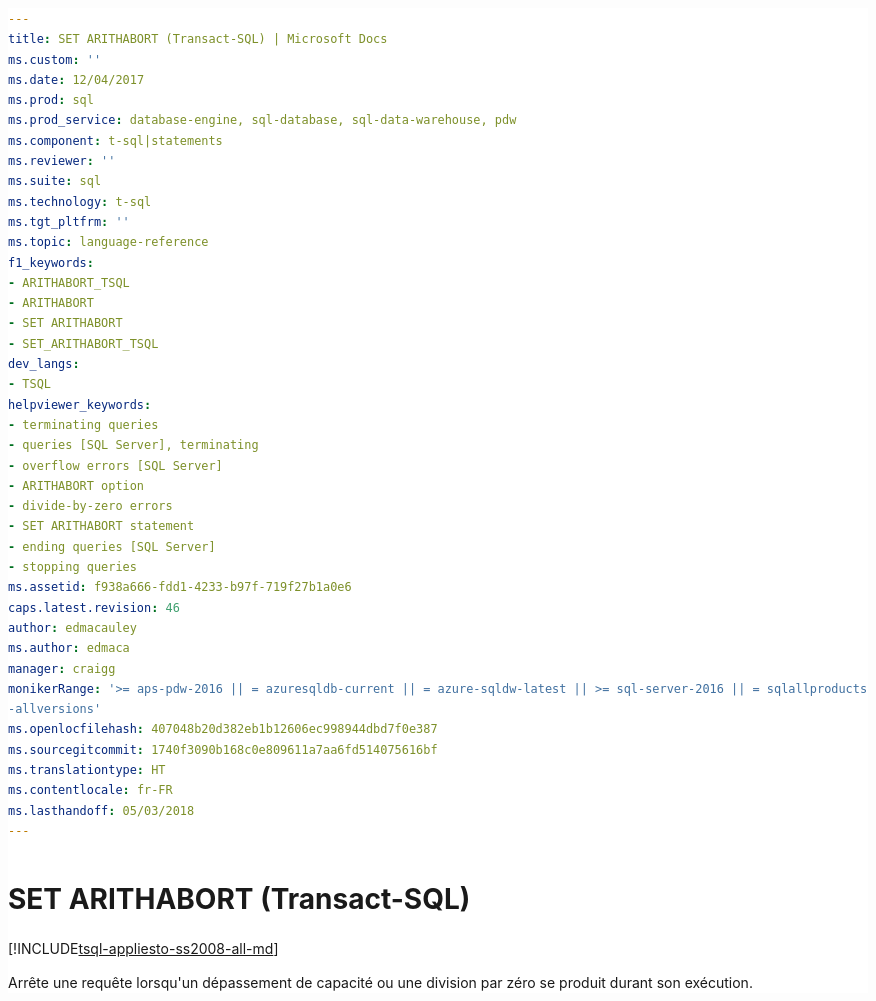 ```yaml
---
title: SET ARITHABORT (Transact-SQL) | Microsoft Docs
ms.custom: ''
ms.date: 12/04/2017
ms.prod: sql
ms.prod_service: database-engine, sql-database, sql-data-warehouse, pdw
ms.component: t-sql|statements
ms.reviewer: ''
ms.suite: sql
ms.technology: t-sql
ms.tgt_pltfrm: ''
ms.topic: language-reference
f1_keywords:
- ARITHABORT_TSQL
- ARITHABORT
- SET ARITHABORT
- SET_ARITHABORT_TSQL
dev_langs:
- TSQL
helpviewer_keywords:
- terminating queries
- queries [SQL Server], terminating
- overflow errors [SQL Server]
- ARITHABORT option
- divide-by-zero errors
- SET ARITHABORT statement
- ending queries [SQL Server]
- stopping queries
ms.assetid: f938a666-fdd1-4233-b97f-719f27b1a0e6
caps.latest.revision: 46
author: edmacauley
ms.author: edmaca
manager: craigg
monikerRange: '>= aps-pdw-2016 || = azuresqldb-current || = azure-sqldw-latest || >= sql-server-2016 || = sqlallproducts-allversions'
ms.openlocfilehash: 407048b20d382eb1b12606ec998944dbd7f0e387
ms.sourcegitcommit: 1740f3090b168c0e809611a7aa6fd514075616bf
ms.translationtype: HT
ms.contentlocale: fr-FR
ms.lasthandoff: 05/03/2018
---
```

# <a name="set-arithabort-transact-sql"></a>SET ARITHABORT (Transact-SQL)
[!INCLUDE[tsql-appliesto-ss2008-all-md](../../includes/tsql-appliesto-ss2008-all-md.md)]

  Arrête une requête lorsqu'un dépassement de capacité ou une division par zéro se produit durant son exécution.  
  